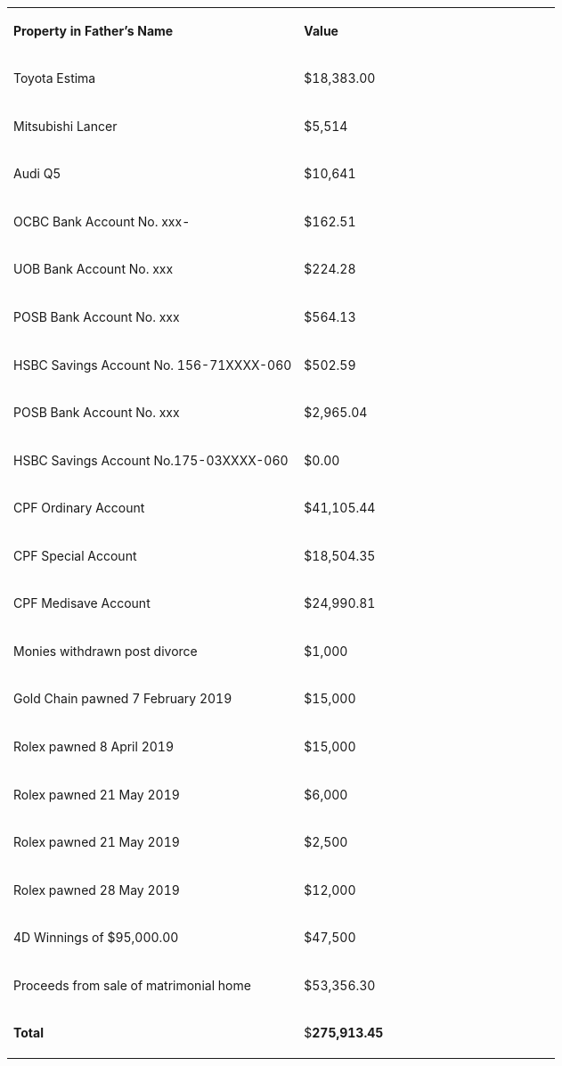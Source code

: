 <table align="left" cellpadding="0" cellspacing="0" class="Judg-2-tblr" frame="all" pgwide="1"><colgroup><col width="53.1%"> <col width="46.9%"> </colgroup><tbody><tr><td align="left" class="br" rowspan="1" valign="top"><p align="justify" class="Table-Para-1"><b>Property in Father’s Name</b></p></td><td align="left" class="b" rowspan="1" valign="top"><p align="justify" class="Table-Para-1"><b>Value</b></p></td></tr><tr><td align="left" class="br" rowspan="1" valign="top"><p align="justify" class="Table-Para-1">Toyota Estima</p></td><td align="left" class="b" rowspan="1" valign="top"><p align="justify" class="Table-Para-1">$18,383.00</p></td></tr><tr><td align="left" class="br" rowspan="1" valign="top"><p align="justify" class="Table-Para-1">Mitsubishi Lancer</p></td><td align="left" class="b" rowspan="1" valign="top"><p align="justify" class="Table-Para-1">$5,514</p></td></tr><tr><td align="left" class="br" rowspan="1" valign="top"><p align="justify" class="Table-Para-1">Audi Q5</p></td><td align="left" class="b" rowspan="1" valign="top"><p align="justify" class="Table-Para-1">$10,641</p></td></tr><tr><td align="left" class="br" rowspan="1" valign="top"><p align="justify" class="Table-Para-1">OCBC Bank Account No. xxx-</p></td><td align="left" class="b" rowspan="1" valign="top"><p align="justify" class="Table-Para-1">$162.51</p></td></tr><tr><td align="left" class="br" rowspan="1" valign="top"><p align="justify" class="Table-Para-1">UOB Bank Account No. xxx</p></td><td align="left" class="b" rowspan="1" valign="top"><p align="justify" class="Table-Para-1">$224.28</p></td></tr><tr><td align="left" class="br" rowspan="1" valign="top"><p align="justify" class="Table-Para-1">POSB Bank Account No. xxx</p></td><td align="left" class="b" rowspan="1" valign="top"><p align="justify" class="Table-Para-1">$564.13</p></td></tr><tr><td align="left" class="br" rowspan="1" valign="top"><p align="justify" class="Table-Para-1">HSBC Savings Account No. 156-71XXXX-060</p></td><td align="left" class="b" rowspan="1" valign="top"><p align="justify" class="Table-Para-1">$502.59</p></td></tr><tr><td align="left" class="br" rowspan="1" valign="top"><p align="justify" class="Table-Para-1">POSB Bank Account No. xxx</p></td><td align="left" class="b" rowspan="1" valign="top"><p align="justify" class="Table-Para-1">$2,965.04</p></td></tr><tr><td align="left" class="br" rowspan="1" valign="top"><p align="justify" class="Table-Para-1">HSBC Savings Account No.175-03XXXX-060</p></td><td align="left" class="b" rowspan="1" valign="top"><p align="justify" class="Table-Para-1">$0.00</p></td></tr><tr><td align="left" class="br" rowspan="1" valign="top"><p align="justify" class="Table-Para-1">CPF Ordinary Account</p></td><td align="left" class="b" rowspan="1" valign="top"><p align="justify" class="Table-Para-1">$41,105.44</p></td></tr><tr><td align="left" class="br" rowspan="1" valign="top"><p align="justify" class="Table-Para-1">CPF Special Account</p></td><td align="left" class="b" rowspan="1" valign="top"><p align="justify" class="Table-Para-1">$18,504.35</p></td></tr><tr><td align="left" class="br" rowspan="1" valign="top"><p align="justify" class="Table-Para-1">CPF Medisave Account</p></td><td align="left" class="b" rowspan="1" valign="top"><p align="justify" class="Table-Para-1">$24,990.81</p></td></tr><tr><td align="left" class="br" rowspan="1" valign="top"><p align="justify" class="Table-Para-1">Monies withdrawn post divorce</p></td><td align="left" class="b" rowspan="1" valign="top"><p align="justify" class="Table-Para-1">$1,000</p></td></tr><tr><td align="left" class="br" rowspan="1" valign="top"><p align="justify" class="Table-Para-1">Gold Chain pawned 7 February 2019</p></td><td align="left" class="b" rowspan="1" valign="top"><p align="justify" class="Table-Para-1">$15,000</p></td></tr><tr><td align="left" class="br" rowspan="1" valign="top"><p align="justify" class="Table-Para-1">Rolex pawned 8 April 2019</p></td><td align="left" class="b" rowspan="1" valign="top"><p align="justify" class="Table-Para-1">$15,000</p></td></tr><tr><td align="left" class="br" rowspan="1" valign="top"><p align="justify" class="Table-Para-1">Rolex pawned 21 May 2019</p></td><td align="left" class="b" rowspan="1" valign="top"><p align="justify" class="Table-Para-1">$6,000</p></td></tr><tr><td align="left" class="br" rowspan="1" valign="top"><p align="justify" class="Table-Para-1">Rolex pawned 21 May 2019</p></td><td align="left" class="b" rowspan="1" valign="top"><p align="justify" class="Table-Para-1">$2,500</p></td></tr><tr><td align="left" class="br" rowspan="1" valign="top"><p align="justify" class="Table-Para-1">Rolex pawned 28 May 2019</p></td><td align="left" class="b" rowspan="1" valign="top"><p align="justify" class="Table-Para-1">$12,000</p></td></tr><tr><td align="left" class="br" rowspan="1" valign="top"><p align="justify" class="Table-Para-1">4D Winnings of $95,000.00</p></td><td align="left" class="b" rowspan="1" valign="top"><p align="justify" class="Table-Para-1">$47,500</p></td></tr><tr><td align="left" class="br" rowspan="1" valign="top"><p align="justify" class="Table-Para-1">Proceeds from sale of matrimonial home</p></td><td align="left" class="b" rowspan="1" valign="top"><p align="justify" class="Table-Para-1">$53,356.30</p></td></tr><tr><td align="left" class="r" rowspan="1" valign="top"><p align="justify" class="Table-Para-1"><b>Total</b></p></td><td align="left" class="" rowspan="1" valign="top"><p align="justify" class="Table-Para-1">$<b>275,913.45</b></p></td></tr></tbody></table>
